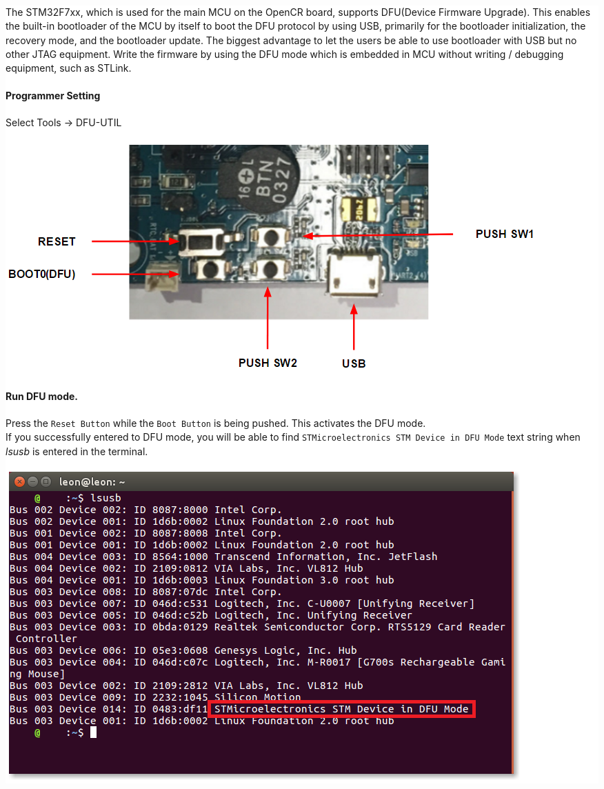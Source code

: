 The STM32F7xx, which is used for the main MCU on the OpenCR board, supports DFU(Device Firmware Upgrade). This enables the built-in bootloader of the MCU by itself to boot the DFU protocol by using USB, primarily for the bootloader initialization, the recovery mode, and the bootloader update. The biggest advantage to let the users be able to use bootloader with USB but no other JTAG equipment. Write the firmware by using the DFU mode which is embedded in MCU without writing / debugging equipment, such as STLink.

#### Programmer Setting
Select Tools → DFU-UTIL

![](/assets/images/parts/controller/opencr10/bootloader_19.png)

#### Run DFU mode.
Press the `Reset Button` while the `Boot Button` is being pushed. This activates the DFU mode.  
If you successfully entered to DFU mode, you will be able to find `STMicroelectronics STM Device in DFU Mode` text string when *lsusb* is entered in the terminal.

![](/assets/images/platform/turtlebot3/preparation/ide10.png)
